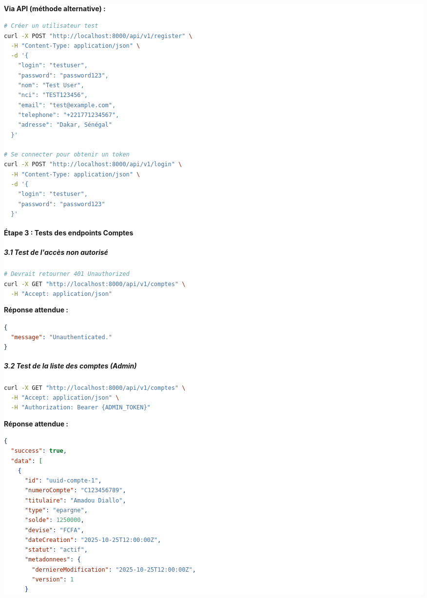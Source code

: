 **Via API (méthode alternative) :**
```bash
# Créer un utilisateur test
curl -X POST "http://localhost:8000/api/v1/register" \
  -H "Content-Type: application/json" \
  -d '{
    "login": "testuser",
    "password": "password123",
    "nom": "Test User",
    "nci": "TEST123456",
    "email": "test@example.com",
    "telephone": "+221771234567",
    "adresse": "Dakar, Sénégal"
  }'

# Se connecter pour obtenir un token
curl -X POST "http://localhost:8000/api/v1/login" \
  -H "Content-Type: application/json" \
  -d '{
    "login": "testuser",
    "password": "password123"
  }'
```

#### Étape 3 : Tests des endpoints Comptes

##### 3.1 Test de l'accès non autorisé

```bash
# Devrait retourner 401 Unauthorized
curl -X GET "http://localhost:8000/api/v1/comptes" \
  -H "Accept: application/json"
```

**Réponse attendue :**
```json
{
  "message": "Unauthenticated."
}
```

##### 3.2 Test de la liste des comptes (Admin)

```bash
curl -X GET "http://localhost:8000/api/v1/comptes" \
  -H "Accept: application/json" \
  -H "Authorization: Bearer {ADMIN_TOKEN}"
```

**Réponse attendue :**
```json
{
  "success": true,
  "data": [
    {
      "id": "uuid-compte-1",
      "numeroCompte": "C123456789",
      "titulaire": "Amadou Diallo",
      "type": "epargne",
      "solde": 1250000,
      "devise": "FCFA",
      "dateCreation": "2025-10-25T12:00:00Z",
      "statut": "actif",
      "metadonnees": {
        "derniereModification": "2025-10-25T12:00:00Z",
        "version": 1
      }
```